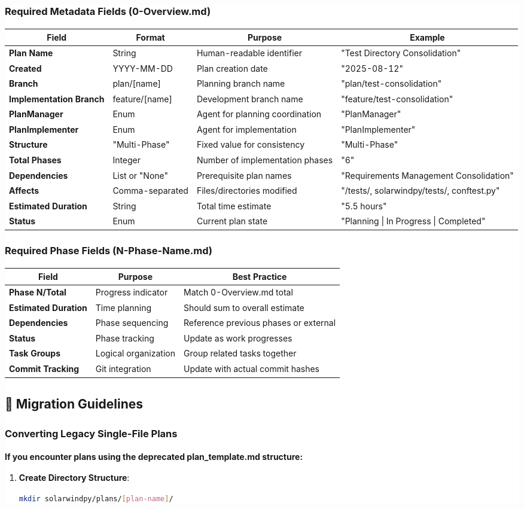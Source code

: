 ### Required Metadata Fields (0-Overview.md)

| Field | Format | Purpose | Example |
|-------|--------|---------|---------|
| **Plan Name** | String | Human-readable identifier | "Test Directory Consolidation" |
| **Created** | YYYY-MM-DD | Plan creation date | "2025-08-12" |
| **Branch** | plan/[name] | Planning branch name | "plan/test-consolidation" |
| **Implementation Branch** | feature/[name] | Development branch name | "feature/test-consolidation" |
| **PlanManager** | Enum | Agent for planning coordination | "PlanManager" |
| **PlanImplementer** | Enum | Agent for implementation | "PlanImplementer" |
| **Structure** | "Multi-Phase" | Fixed value for consistency | "Multi-Phase" |
| **Total Phases** | Integer | Number of implementation phases | "6" |
| **Dependencies** | List or "None" | Prerequisite plan names | "Requirements Management Consolidation" |
| **Affects** | Comma-separated | Files/directories modified | "/tests/, solarwindpy/tests/, conftest.py" |
| **Estimated Duration** | String | Total time estimate | "5.5 hours" |
| **Status** | Enum | Current plan state | "Planning \| In Progress \| Completed" |

### Required Phase Fields (N-Phase-Name.md)

| Field | Purpose | Best Practice |
|-------|---------|---------------|
| **Phase N/Total** | Progress indicator | Match 0-Overview.md total |
| **Estimated Duration** | Time planning | Should sum to overall estimate |
| **Dependencies** | Phase sequencing | Reference previous phases or external |
| **Status** | Phase tracking | Update as work progresses |
| **Task Groups** | Logical organization | Group related tasks together |
| **Commit Tracking** | Git integration | Update with actual commit hashes |

## 🔄 Migration Guidelines

### Converting Legacy Single-File Plans

**If you encounter plans using the deprecated plan_template.md structure:**

1. **Create Directory Structure**: 
   ```bash
   mkdir solarwindpy/plans/[plan-name]/
   ```
